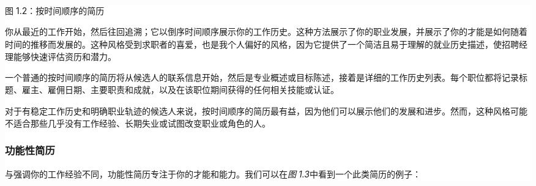 图 1.2：按时间顺序的简历

你从最近的工作开始，然后往回追溯；它以倒序时间顺序展示你的工作历史。这种方法展示了你的职业发展，并展示了你的才能是如何随着时间的推移而发展的。这种风格受到求职者的喜爱，也是我个人偏好的风格，因为它提供了一个简洁且易于理解的就业历史描述，使招聘经理能够快速评估资历和潜力。

一个普通的按时间顺序的简历将从候选人的联系信息开始，然后是专业概述或目标陈述，接着是详细的工作历史列表。每个职位都将记录标题、雇主、雇佣日期、主要职责和成就，以及在该职位期间获得的任何相关技能或认证。

对于有稳定工作历史和明确职业轨迹的候选人来说，按时间顺序的简历最有益，因为他们可以展示他们的发展和进步。然而，这种风格可能不适合那些几乎没有工作经验、长期失业或试图改变职业或角色的人。

### 功能性简历

与强调你的工作经验不同，功能性简历专注于你的才能和能力。我们可以在*图 1.3*中看到一个此类简历的例子：
